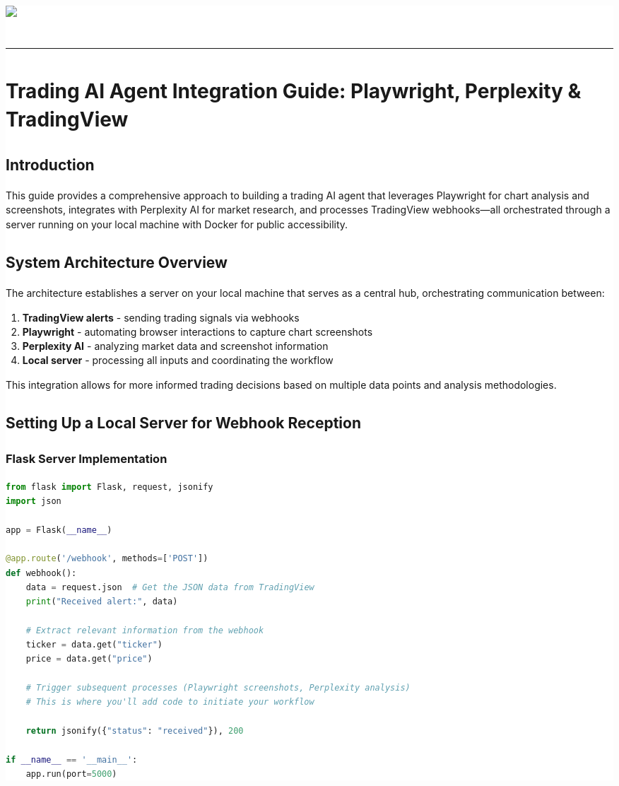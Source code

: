 <img src="https://r2cdn.perplexity.ai/pplx-full-logo-primary-dark%402x.png" class="logo" width="120"/>

# 

---

# Trading AI Agent Integration Guide: Playwright, Perplexity \& TradingView

## Introduction

This guide provides a comprehensive approach to building a trading AI agent that leverages Playwright for chart analysis and screenshots, integrates with Perplexity AI for market research, and processes TradingView webhooks—all orchestrated through a server running on your local machine with Docker for public accessibility.

## System Architecture Overview

The architecture establishes a server on your local machine that serves as a central hub, orchestrating communication between:

1. **TradingView alerts** - sending trading signals via webhooks
2. **Playwright** - automating browser interactions to capture chart screenshots
3. **Perplexity AI** - analyzing market data and screenshot information
4. **Local server** - processing all inputs and coordinating the workflow

This integration allows for more informed trading decisions based on multiple data points and analysis methodologies.

## Setting Up a Local Server for Webhook Reception

### Flask Server Implementation

```python
from flask import Flask, request, jsonify
import json

app = Flask(__name__)

@app.route('/webhook', methods=['POST'])
def webhook():
    data = request.json  # Get the JSON data from TradingView
    print("Received alert:", data)
    
    # Extract relevant information from the webhook
    ticker = data.get("ticker")
    price = data.get("price")
    
    # Trigger subsequent processes (Playwright screenshots, Perplexity analysis)
    # This is where you'll add code to initiate your workflow
    
    return jsonify({"status": "received"}), 200

if __name__ == '__main__':
    app.run(port=5000)
```
